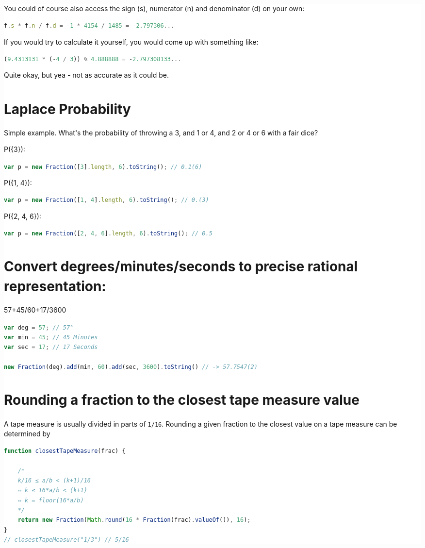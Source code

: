 You could of course also access the sign (s), numerator (n) and denominator (d) on your own:

```javascript
f.s * f.n / f.d = -1 * 4154 / 1485 = -2.797306...
```

If you would try to calculate it yourself, you would come up with something like:

```javascript
(9.4313131 * (-4 / 3)) % 4.888888 = -2.797308133...
```

Quite okay, but yea - not as accurate as it could be.


Laplace Probability
===
Simple example. What's the probability of throwing a 3, and 1 or 4, and 2 or 4 or 6 with a fair dice?

P({3}):

```javascript
var p = new Fraction([3].length, 6).toString(); // 0.1(6)
```

P({1, 4}):

```javascript
var p = new Fraction([1, 4].length, 6).toString(); // 0.(3)
```

P({2, 4, 6}):

```javascript
var p = new Fraction([2, 4, 6].length, 6).toString(); // 0.5
```

Convert degrees/minutes/seconds to precise rational representation:
===

57+45/60+17/3600

```javascript
var deg = 57; // 57°
var min = 45; // 45 Minutes
var sec = 17; // 17 Seconds

new Fraction(deg).add(min, 60).add(sec, 3600).toString() // -> 57.7547(2)
```

Rounding a fraction to the closest tape measure value
=== 

A tape measure is usually divided in parts of `1/16`. Rounding a given fraction to the closest value on a tape measure
can be determined by

```javascript
function closestTapeMeasure(frac) {

    /*
    k/16 ≤ a/b < (k+1)/16
    ⇔ k ≤ 16*a/b < (k+1)
    ⇔ k = floor(16*a/b)
    */
    return new Fraction(Math.round(16 * Fraction(frac).valueOf()), 16);
}
// closestTapeMeasure("1/3") // 5/16
```
